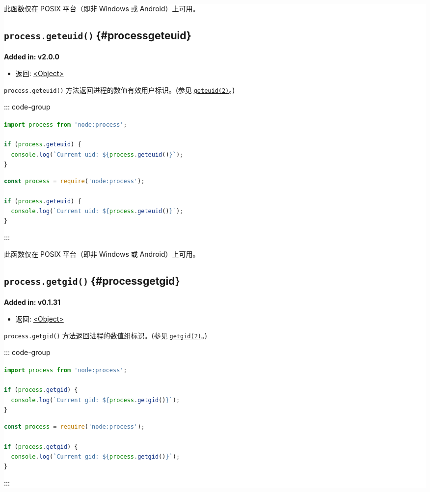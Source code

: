 此函数仅在 POSIX 平台（即非 Windows 或 Android）上可用。

## `process.geteuid()` {#processgeteuid}

**Added in: v2.0.0**

- 返回: [\<Object\>](https://developer.mozilla.org/en-US/docs/Web/JavaScript/Reference/Global_Objects/Object)

`process.geteuid()` 方法返回进程的数值有效用户标识。(参见 [`geteuid(2)`](http://man7.org/linux/man-pages/man2/geteuid.2)。)

::: code-group
```js [ESM]
import process from 'node:process';

if (process.geteuid) {
  console.log(`Current uid: ${process.geteuid()}`);
}
```

```js [CJS]
const process = require('node:process');

if (process.geteuid) {
  console.log(`Current uid: ${process.geteuid()}`);
}
```
:::

此函数仅在 POSIX 平台（即非 Windows 或 Android）上可用。

## `process.getgid()` {#processgetgid}

**Added in: v0.1.31**

- 返回: [\<Object\>](https://developer.mozilla.org/en-US/docs/Web/JavaScript/Reference/Global_Objects/Object)

`process.getgid()` 方法返回进程的数值组标识。(参见 [`getgid(2)`](http://man7.org/linux/man-pages/man2/getgid.2)。)

::: code-group
```js [ESM]
import process from 'node:process';

if (process.getgid) {
  console.log(`Current gid: ${process.getgid()}`);
}
```

```js [CJS]
const process = require('node:process');

if (process.getgid) {
  console.log(`Current gid: ${process.getgid()}`);
}
```
:::
